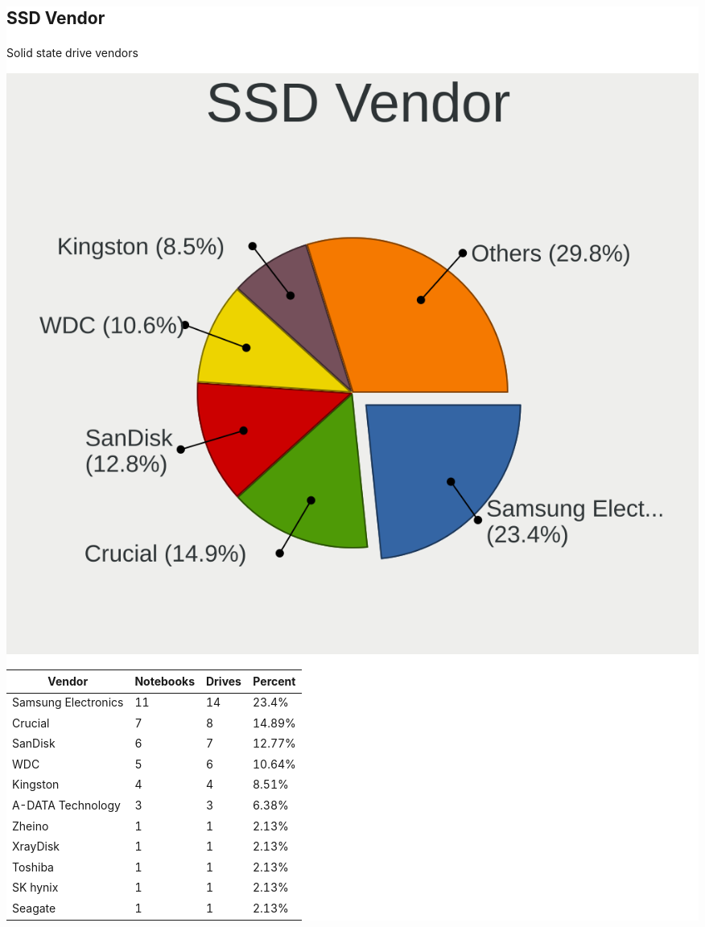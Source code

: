 SSD Vendor
----------

Solid state drive vendors

![SSD Vendor](./images/pie_chart/drive_ssd_vendor.svg)


| Vendor              | Notebooks | Drives | Percent |
|---------------------|-----------|--------|---------|
| Samsung Electronics | 11        | 14     | 23.4%   |
| Crucial             | 7         | 8      | 14.89%  |
| SanDisk             | 6         | 7      | 12.77%  |
| WDC                 | 5         | 6      | 10.64%  |
| Kingston            | 4         | 4      | 8.51%   |
| A-DATA Technology   | 3         | 3      | 6.38%   |
| Zheino              | 1         | 1      | 2.13%   |
| XrayDisk            | 1         | 1      | 2.13%   |
| Toshiba             | 1         | 1      | 2.13%   |
| SK hynix            | 1         | 1      | 2.13%   |
| Seagate             | 1         | 1      | 2.13%   |